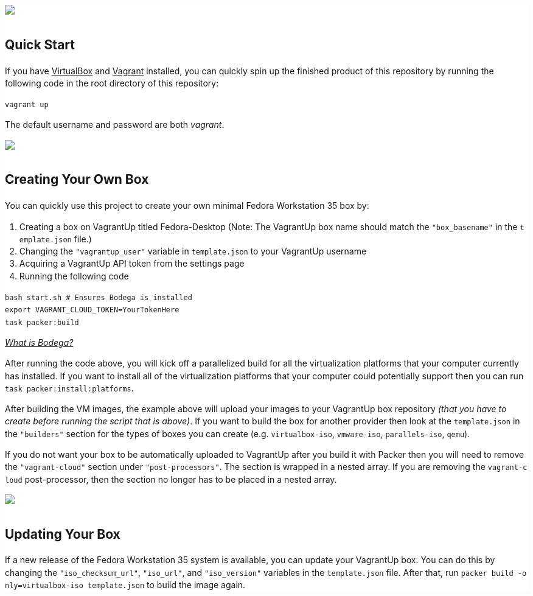 <a href="#quick-start" style="width:100%"><img style="width:100%" src="https://gitlab.com/megabyte-labs/assets/-/raw/master/png/aqua-divider.png" /></a>

## Quick Start

If you have [VirtualBox](https://github.com/megabyte-labs/ansible-virtualbox) and [Vagrant](https://github.com/megabyte-labs/ansible-vagrant) installed, you can quickly spin up the finished product of this repository by running the following code in the root directory of this repository:

```shell
vagrant up
```

The default username and password are both _vagrant_.

<a href="#creating-your-own-box" style="width:100%"><img style="width:100%" src="https://gitlab.com/megabyte-labs/assets/-/raw/master/png/aqua-divider.png" /></a>

## Creating Your Own Box

You can quickly use this project to create your own minimal Fedora Workstation 35 box by:

1. Creating a box on VagrantUp titled Fedora-Desktop (Note: The VagrantUp box name should match the `"box_basename"` in the `template.json` file.)
2. Changing the `"vagrantup_user"` variable in `template.json` to your VagrantUp username
3. Acquiring a VagrantUp API token from the settings page
4. Running the following code

```shell
bash start.sh # Ensures Bodega is installed
export VAGRANT_CLOUD_TOKEN=YourTokenHere
task packer:build
```

_[What is Bodega?](https://github.com/ProfessorManhattan/Bodega)_

After running the code above, you will kick off a parallelized build for all the virtualization platforms that your computer currently has installed. If you want to install all of the virtualization platforms that your computer could potentially support then you can run `task packer:install:platforms`.

After building the VM images, the example above will upload your images to your VagrantUp box repository _(that you have to create before running the script that is above)_. If you want to build the box for another provider then look at the `template.json` in the `"builders"` section for the types of boxes you can create (e.g. `virtualbox-iso`, `vmware-iso`, `parallels-iso`, `qemu`).

If you do not want your box to be automatically uploaded to VagrantUp after you build it with Packer then you will need to remove the `"vagrant-cloud"` section under `"post-processors"`. The section is wrapped in a nested array. If you are removing the `vagrant-cloud` post-processor, then the section no longer has to be placed in a nested array.

<a href="#updating-your-box" style="width:100%"><img style="width:100%" src="https://gitlab.com/megabyte-labs/assets/-/raw/master/png/aqua-divider.png" /></a>

## Updating Your Box

If a new release of the Fedora Workstation 35 system is available, you can update your VagrantUp box. You can do this by changing the `"iso_checksum_url"`, `"iso_url"`, and `"iso_version"` variables in the `template.json` file. After that, run `packer build -only=virtualbox-iso template.json` to build the image again.
